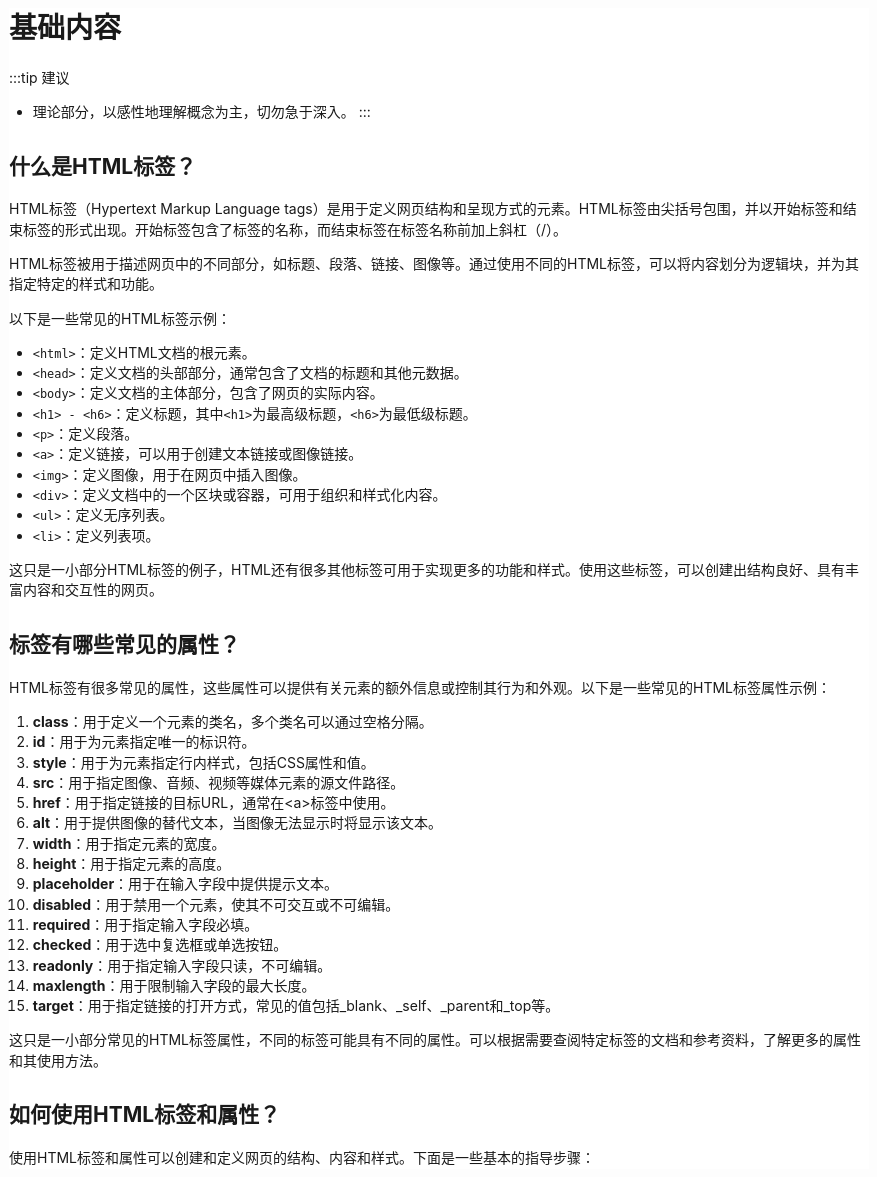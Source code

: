 # 基础内容
:::tip 建议
- 理论部分，以感性地理解概念为主，切勿急于深入。
  :::

## 什么是HTML标签？
HTML标签（Hypertext Markup Language tags）是用于定义网页结构和呈现方式的元素。HTML标签由尖括号包围，并以开始标签和结束标签的形式出现。开始标签包含了标签的名称，而结束标签在标签名称前加上斜杠（/）。

HTML标签被用于描述网页中的不同部分，如标题、段落、链接、图像等。通过使用不同的HTML标签，可以将内容划分为逻辑块，并为其指定特定的样式和功能。

以下是一些常见的HTML标签示例：

- `<html>`：定义HTML文档的根元素。
- `<head>`：定义文档的头部部分，通常包含了文档的标题和其他元数据。
- `<body>`：定义文档的主体部分，包含了网页的实际内容。
- `<h1> - <h6>`：定义标题，其中`<h1>`为最高级标题，`<h6>`为最低级标题。
- `<p>`：定义段落。
- `<a>`：定义链接，可以用于创建文本链接或图像链接。
- `<img>`：定义图像，用于在网页中插入图像。
- `<div>`：定义文档中的一个区块或容器，可用于组织和样式化内容。
- `<ul>`：定义无序列表。
- `<li>`：定义列表项。

这只是一小部分HTML标签的例子，HTML还有很多其他标签可用于实现更多的功能和样式。使用这些标签，可以创建出结构良好、具有丰富内容和交互性的网页。

## 标签有哪些常见的属性？
HTML标签有很多常见的属性，这些属性可以提供有关元素的额外信息或控制其行为和外观。以下是一些常见的HTML标签属性示例：

1. **class**：用于定义一个元素的类名，多个类名可以通过空格分隔。
2. **id**：用于为元素指定唯一的标识符。
3. **style**：用于为元素指定行内样式，包括CSS属性和值。
4. **src**：用于指定图像、音频、视频等媒体元素的源文件路径。
5. **href**：用于指定链接的目标URL，通常在\<a\>标签中使用。
6. **alt**：用于提供图像的替代文本，当图像无法显示时将显示该文本。
7. **width**：用于指定元素的宽度。
8. **height**：用于指定元素的高度。
9. **placeholder**：用于在输入字段中提供提示文本。
10. **disabled**：用于禁用一个元素，使其不可交互或不可编辑。
11. **required**：用于指定输入字段必填。
12. **checked**：用于选中复选框或单选按钮。
13. **readonly**：用于指定输入字段只读，不可编辑。
14. **maxlength**：用于限制输入字段的最大长度。
15. **target**：用于指定链接的打开方式，常见的值包括_blank、_self、_parent和_top等。

这只是一小部分常见的HTML标签属性，不同的标签可能具有不同的属性。可以根据需要查阅特定标签的文档和参考资料，了解更多的属性和其使用方法。

## 如何使用HTML标签和属性？
使用HTML标签和属性可以创建和定义网页的结构、内容和样式。下面是一些基本的指导步骤：
